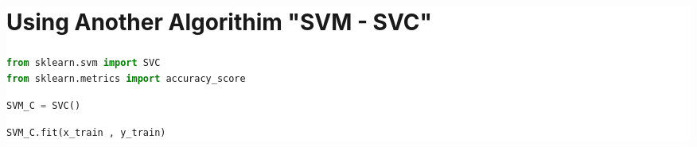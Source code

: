 

# Using Another Algorithim "SVM - SVC"  


```python
from sklearn.svm import SVC
from sklearn.metrics import accuracy_score
```


```python
SVM_C = SVC()
```


```python
SVM_C.fit(x_train , y_train)
```



